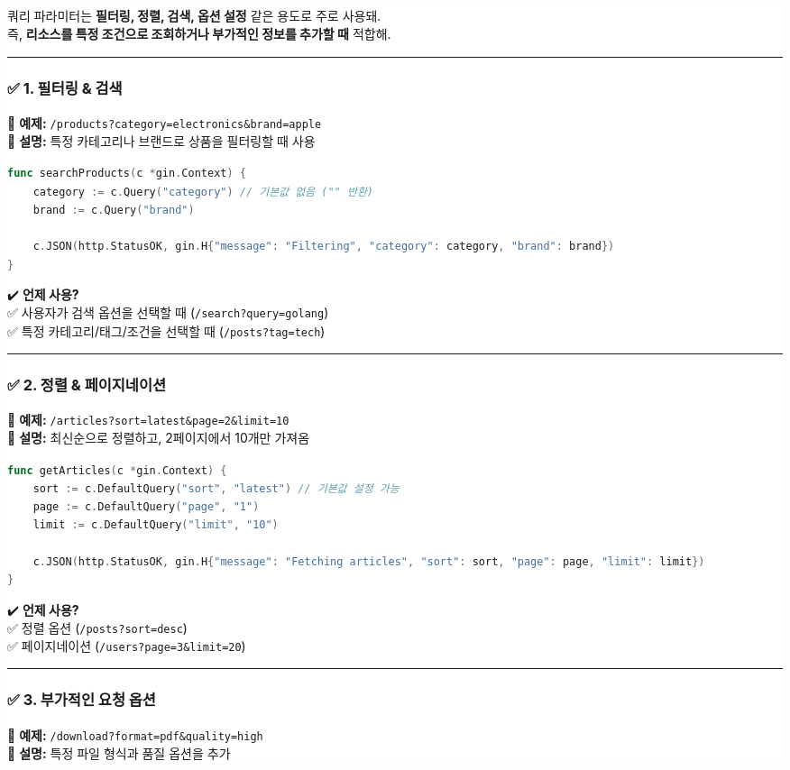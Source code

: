 쿼리 파라미터는 **필터링, 정렬, 검색, 옵션 설정** 같은 용도로 주로 사용돼.  
즉, **리소스를 특정 조건으로 조회하거나 부가적인 정보를 추가할 때** 적합해.

---

### **✅ 1. 필터링 & 검색**

🔹 **예제:** `/products?category=electronics&brand=apple`  
🔹 **설명:** 특정 카테고리나 브랜드로 상품을 필터링할 때 사용

```go
func searchProducts(c *gin.Context) {
    category := c.Query("category") // 기본값 없음 ("" 반환)
    brand := c.Query("brand")

    c.JSON(http.StatusOK, gin.H{"message": "Filtering", "category": category, "brand": brand})
}

```


✔️ **언제 사용?**  
✅ 사용자가 검색 옵션을 선택할 때 (`/search?query=golang`)  
✅ 특정 카테고리/태그/조건을 선택할 때 (`/posts?tag=tech`)

---

### **✅ 2. 정렬 & 페이지네이션**

🔹 **예제:** `/articles?sort=latest&page=2&limit=10`  
🔹 **설명:** 최신순으로 정렬하고, 2페이지에서 10개만 가져옴

```go
func getArticles(c *gin.Context) {
    sort := c.DefaultQuery("sort", "latest") // 기본값 설정 가능
    page := c.DefaultQuery("page", "1")
    limit := c.DefaultQuery("limit", "10")

    c.JSON(http.StatusOK, gin.H{"message": "Fetching articles", "sort": sort, "page": page, "limit": limit})
}

```


✔️ **언제 사용?**  
✅ 정렬 옵션 (`/posts?sort=desc`)  
✅ 페이지네이션 (`/users?page=3&limit=20`)

---

### **✅ 3. 부가적인 요청 옵션**

🔹 **예제:** `/download?format=pdf&quality=high`  
🔹 **설명:** 특정 파일 형식과 품질 옵션을 추가
